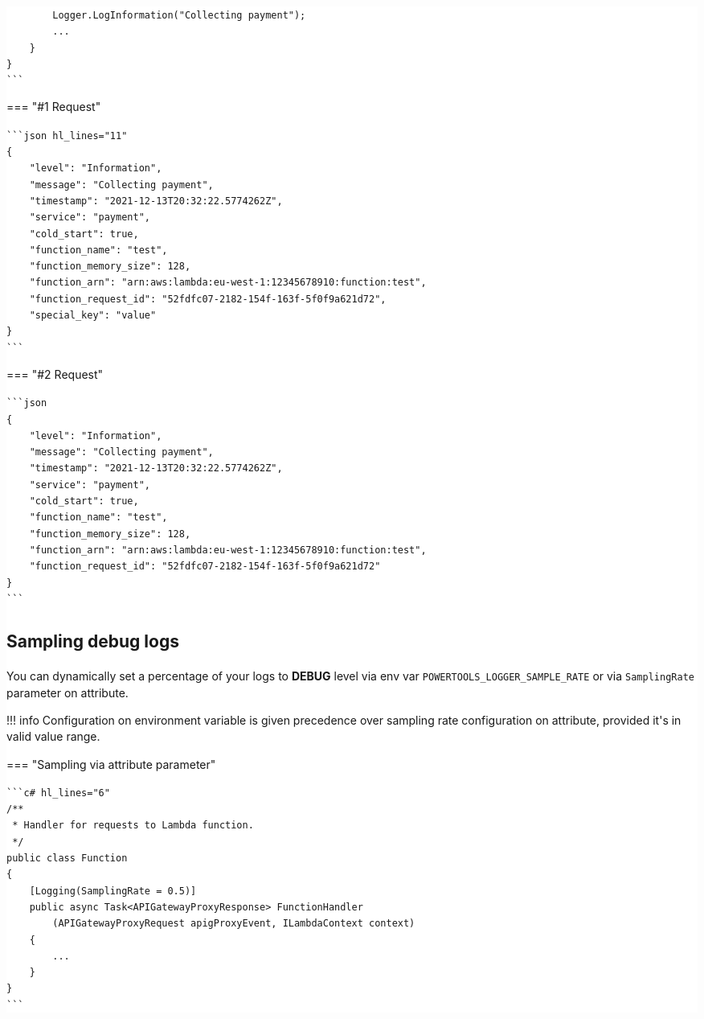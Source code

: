             Logger.LogInformation("Collecting payment");
            ...
        }
    }
    ```
=== "#1 Request"

    ```json hl_lines="11"
    {
        "level": "Information",
        "message": "Collecting payment",
        "timestamp": "2021-12-13T20:32:22.5774262Z",
        "service": "payment",
        "cold_start": true,
        "function_name": "test",
        "function_memory_size": 128,
        "function_arn": "arn:aws:lambda:eu-west-1:12345678910:function:test",
        "function_request_id": "52fdfc07-2182-154f-163f-5f0f9a621d72",
        "special_key": "value"
    }
    ```

=== "#2 Request"

    ```json
    {
        "level": "Information",
        "message": "Collecting payment",
        "timestamp": "2021-12-13T20:32:22.5774262Z",
        "service": "payment",
        "cold_start": true,
        "function_name": "test",
        "function_memory_size": 128,
        "function_arn": "arn:aws:lambda:eu-west-1:12345678910:function:test",
        "function_request_id": "52fdfc07-2182-154f-163f-5f0f9a621d72"
    }
    ```

## Sampling debug logs

You can dynamically set a percentage of your logs to **DEBUG** level via env var `POWERTOOLS_LOGGER_SAMPLE_RATE` or
via `SamplingRate` parameter on attribute.

!!! info
    Configuration on environment variable is given precedence over sampling rate configuration on attribute, provided it's in valid value range.

=== "Sampling via attribute parameter"

    ```c# hl_lines="6"
    /**
     * Handler for requests to Lambda function.
     */
    public class Function
    {
        [Logging(SamplingRate = 0.5)]
        public async Task<APIGatewayProxyResponse> FunctionHandler
            (APIGatewayProxyRequest apigProxyEvent, ILambdaContext context)
        {
            ...
        }
    }
    ```
